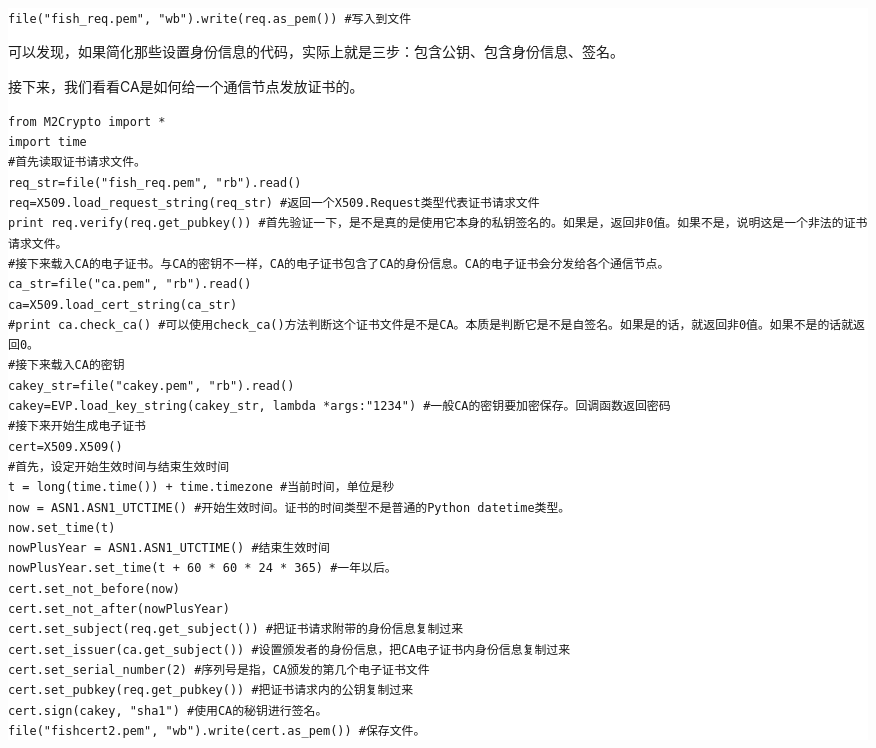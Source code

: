 	file("fish_req.pem", "wb").write(req.as_pem()) #写入到文件 
  
可以发现，如果简化那些设置身份信息的代码，实际上就是三步：包含公钥、包含身份信息、签名。 
  
接下来，我们看看CA是如何给一个通信节点发放证书的。 
  
	from M2Crypto import * 
	import time 
	#首先读取证书请求文件。 
	req_str=file("fish_req.pem", "rb").read() 
	req=X509.load_request_string(req_str) #返回一个X509.Request类型代表证书请求文件 
	print req.verify(req.get_pubkey()) #首先验证一下，是不是真的是使用它本身的私钥签名的。如果是，返回非0值。如果不是，说明这是一个非法的证书请求文件。 
	#接下来载入CA的电子证书。与CA的密钥不一样，CA的电子证书包含了CA的身份信息。CA的电子证书会分发给各个通信节点。 
	ca_str=file("ca.pem", "rb").read() 
	ca=X509.load_cert_string(ca_str) 
	#print ca.check_ca() #可以使用check_ca()方法判断这个证书文件是不是CA。本质是判断它是不是自签名。如果是的话，就返回非0值。如果不是的话就返回0。 
	#接下来载入CA的密钥 
	cakey_str=file("cakey.pem", "rb").read() 
	cakey=EVP.load_key_string(cakey_str, lambda *args:"1234") #一般CA的密钥要加密保存。回调函数返回密码 
	#接下来开始生成电子证书 
	cert=X509.X509() 
	#首先，设定开始生效时间与结束生效时间 
	t = long(time.time()) + time.timezone #当前时间，单位是秒 
	now = ASN1.ASN1_UTCTIME() #开始生效时间。证书的时间类型不是普通的Python datetime类型。 
	now.set_time(t) 
	nowPlusYear = ASN1.ASN1_UTCTIME() #结束生效时间 
	nowPlusYear.set_time(t + 60 * 60 * 24 * 365) #一年以后。 
	cert.set_not_before(now) 
	cert.set_not_after(nowPlusYear) 
	cert.set_subject(req.get_subject()) #把证书请求附带的身份信息复制过来 
	cert.set_issuer(ca.get_subject()) #设置颁发者的身份信息，把CA电子证书内身份信息复制过来 
	cert.set_serial_number(2) #序列号是指，CA颁发的第几个电子证书文件 
	cert.set_pubkey(req.get_pubkey()) #把证书请求内的公钥复制过来 
	cert.sign(cakey, "sha1") #使用CA的秘钥进行签名。 
	file("fishcert2.pem", "wb").write(cert.as_pem()) #保存文件。 
  
